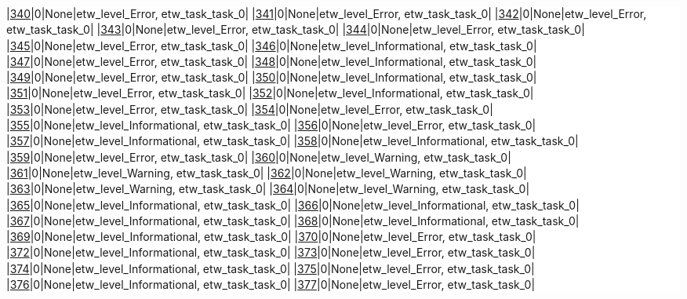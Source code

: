 |[340](events/event-340.md)|0|None|etw_level_Error, etw_task_task_0|
|[341](events/event-341.md)|0|None|etw_level_Error, etw_task_task_0|
|[342](events/event-342.md)|0|None|etw_level_Error, etw_task_task_0|
|[343](events/event-343.md)|0|None|etw_level_Error, etw_task_task_0|
|[344](events/event-344.md)|0|None|etw_level_Error, etw_task_task_0|
|[345](events/event-345.md)|0|None|etw_level_Error, etw_task_task_0|
|[346](events/event-346.md)|0|None|etw_level_Informational, etw_task_task_0|
|[347](events/event-347.md)|0|None|etw_level_Error, etw_task_task_0|
|[348](events/event-348.md)|0|None|etw_level_Informational, etw_task_task_0|
|[349](events/event-349.md)|0|None|etw_level_Error, etw_task_task_0|
|[350](events/event-350.md)|0|None|etw_level_Informational, etw_task_task_0|
|[351](events/event-351.md)|0|None|etw_level_Error, etw_task_task_0|
|[352](events/event-352.md)|0|None|etw_level_Informational, etw_task_task_0|
|[353](events/event-353.md)|0|None|etw_level_Error, etw_task_task_0|
|[354](events/event-354.md)|0|None|etw_level_Error, etw_task_task_0|
|[355](events/event-355.md)|0|None|etw_level_Informational, etw_task_task_0|
|[356](events/event-356.md)|0|None|etw_level_Error, etw_task_task_0|
|[357](events/event-357.md)|0|None|etw_level_Informational, etw_task_task_0|
|[358](events/event-358.md)|0|None|etw_level_Informational, etw_task_task_0|
|[359](events/event-359.md)|0|None|etw_level_Error, etw_task_task_0|
|[360](events/event-360.md)|0|None|etw_level_Warning, etw_task_task_0|
|[361](events/event-361.md)|0|None|etw_level_Warning, etw_task_task_0|
|[362](events/event-362.md)|0|None|etw_level_Warning, etw_task_task_0|
|[363](events/event-363.md)|0|None|etw_level_Warning, etw_task_task_0|
|[364](events/event-364.md)|0|None|etw_level_Warning, etw_task_task_0|
|[365](events/event-365.md)|0|None|etw_level_Informational, etw_task_task_0|
|[366](events/event-366.md)|0|None|etw_level_Informational, etw_task_task_0|
|[367](events/event-367.md)|0|None|etw_level_Informational, etw_task_task_0|
|[368](events/event-368.md)|0|None|etw_level_Informational, etw_task_task_0|
|[369](events/event-369.md)|0|None|etw_level_Informational, etw_task_task_0|
|[370](events/event-370.md)|0|None|etw_level_Error, etw_task_task_0|
|[372](events/event-372.md)|0|None|etw_level_Informational, etw_task_task_0|
|[373](events/event-373.md)|0|None|etw_level_Error, etw_task_task_0|
|[374](events/event-374.md)|0|None|etw_level_Informational, etw_task_task_0|
|[375](events/event-375.md)|0|None|etw_level_Error, etw_task_task_0|
|[376](events/event-376.md)|0|None|etw_level_Informational, etw_task_task_0|
|[377](events/event-377.md)|0|None|etw_level_Error, etw_task_task_0|